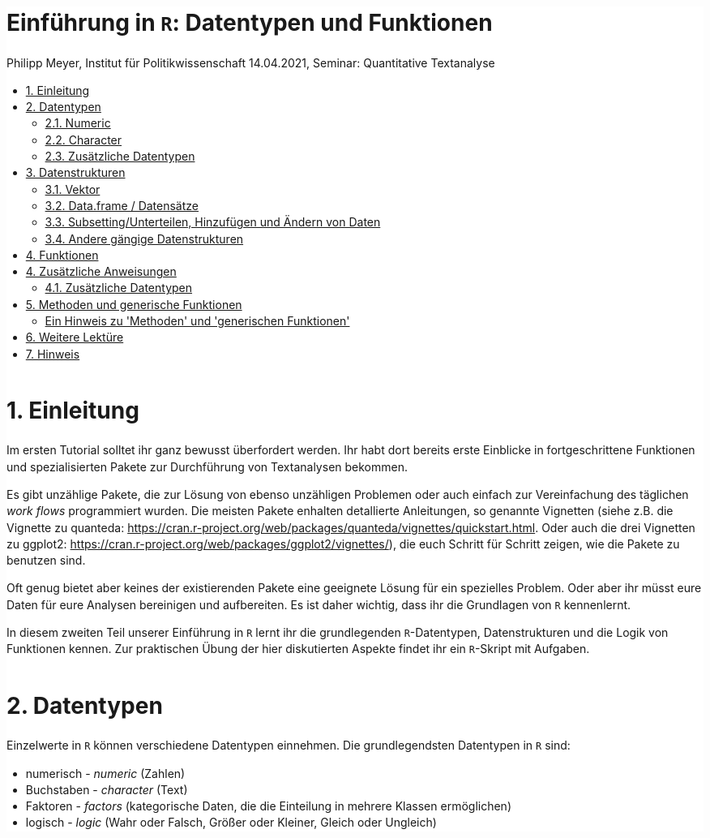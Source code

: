 Einführung in `R`: Datentypen und Funktionen
================
Philipp Meyer, Institut für Politikwissenschaft
14.04.2021, Seminar: Quantitative Textanalyse

-   [1. Einleitung](#einleitung)
-   [2. Datentypen](#datentypen)
    -   [2.1. Numeric](#numeric)
    -   [2.2. Character](#character)
    -   [2.3. Zusätzliche Datentypen](#zusätzliche-datentypen)
-   [3. Datenstrukturen](#datenstrukturen)
    -   [3.1. Vektor](#vektor)
    -   [3.2. Data.frame / Datensätze](#data.frame-datensätze)
    -   [3.3. Subsetting/Unterteilen, Hinzufügen und Ändern von Daten](#subsettingunterteilen-hinzufügen-und-ändern-von-daten)
    -   [3.4. Andere gängige Datenstrukturen](#andere-gängige-datenstrukturen)
-   [4. Funktionen](#funktionen)
-   [4. Zusätzliche Anweisungen](#zusätzliche-anweisungen)
    -   [4.1. Zusätzliche Datentypen](#zusätzliche-datentypen-1)
-   [5. Methoden und generische Funktionen](#methoden-und-generische-funktionen)
    -   [Ein Hinweis zu 'Methoden' und 'generischen Funktionen'](#ein-hinweis-zu-methoden-und-generischen-funktionen)
-   [6. Weitere Lektüre](#weitere-lektüre)
-   [7. Hinweis](#hinweis)

# 1. Einleitung

Im ersten Tutorial solltet ihr ganz bewusst überfordert werden. Ihr habt dort bereits erste Einblicke in fortgeschrittene Funktionen und spezialisierten Pakete zur Durchführung von Textanalysen bekommen.

Es gibt unzählige Pakete, die zur Lösung von ebenso unzähligen Problemen oder auch einfach zur Vereinfachung des täglichen *work flows* programmiert wurden. Die meisten Pakete enhalten detallierte Anleitungen, so genannte Vignetten (siehe z.B. die Vignette zu quanteda: <https://cran.r-project.org/web/packages/quanteda/vignettes/quickstart.html>. Oder auch die drei Vignetten zu ggplot2: <https://cran.r-project.org/web/packages/ggplot2/vignettes/>), die euch Schritt für Schritt zeigen, wie die Pakete zu benutzen sind.

Oft genug bietet aber keines der existierenden Pakete eine geeignete Lösung für ein spezielles Problem. Oder aber ihr müsst eure Daten für eure Analysen bereinigen und aufbereiten. Es ist daher wichtig, dass ihr die Grundlagen von `R` kennenlernt.

In diesem zweiten Teil unserer Einführung in `R` lernt ihr die grundlegenden `R`-Datentypen, Datenstrukturen und die Logik von Funktionen kennen. Zur praktischen Übung der hier diskutierten Aspekte findet ihr ein `R`-Skript mit Aufgaben.

# 2. Datentypen

Einzelwerte in `R` können verschiedene Datentypen einnehmen. Die grundlegendsten Datentypen in `R` sind:

-   numerisch - *numeric* (Zahlen)
-   Buchstaben - *character* (Text)
-   Faktoren - *factors* (kategorische Daten, die die Einteilung in mehrere Klassen ermöglichen)
-   logisch - *logic* (Wahr oder Falsch, Größer oder Kleiner, Gleich oder Ungleich)

